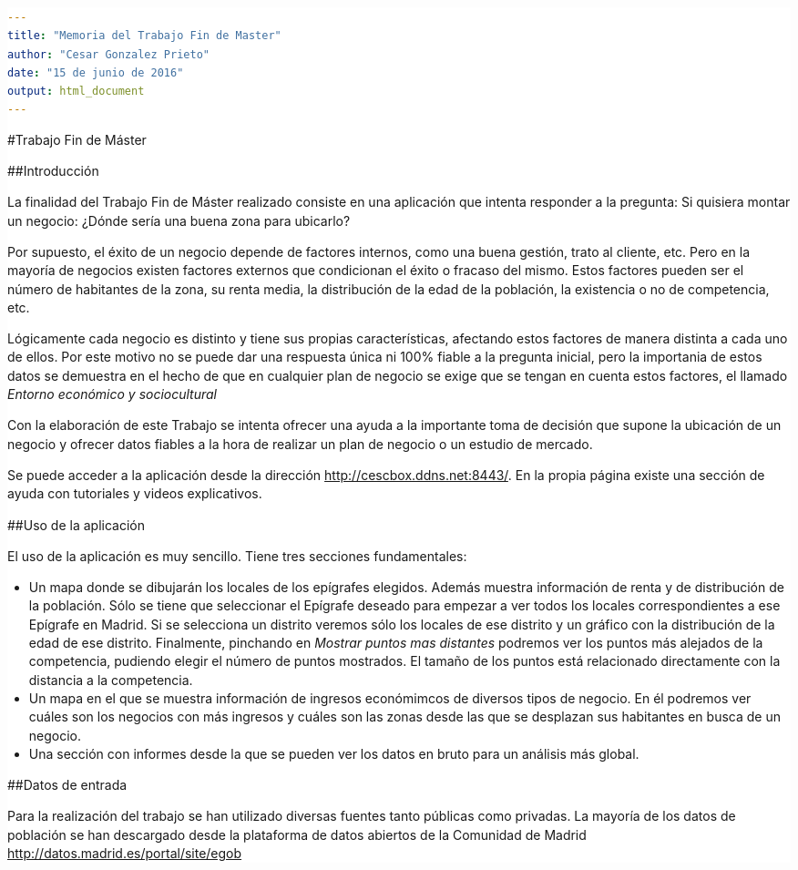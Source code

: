 ```yaml
---
title: "Memoria del Trabajo Fin de Master"
author: "Cesar Gonzalez Prieto"
date: "15 de junio de 2016"
output: html_document
---
```


#Trabajo Fin de Máster

##Introducción

La finalidad del Trabajo Fin de Máster realizado consiste en una aplicación que intenta responder a la pregunta: Si quisiera montar un negocio: ¿Dónde sería una buena zona para ubicarlo?

Por supuesto, el éxito de un negocio depende de factores internos, como una buena gestión, trato al cliente, etc. Pero en la mayoría de negocios existen factores externos que condicionan el éxito o fracaso del mismo. Estos factores pueden ser el número de habitantes de la zona, su renta media, la distribución de la edad de la población, la existencia o no de competencia, etc.

Lógicamente cada negocio es distinto y tiene sus propias características, afectando estos factores de manera distinta a cada uno de ellos. Por este motivo no se puede dar una respuesta única ni 100% fiable a la pregunta inicial, pero la importania de estos datos se demuestra en el hecho de que en cualquier plan de negocio se exige que se tengan en cuenta estos factores, el llamado *Entorno económico y sociocultural*

Con la elaboración de este Trabajo se intenta ofrecer una ayuda a la importante toma de decisión que supone la ubicación de un negocio y ofrecer datos fiables a la hora de realizar un plan de negocio o un estudio de mercado.

Se puede acceder a la aplicación desde la dirección <http://cescbox.ddns.net:8443/>. En la propia página existe una sección de ayuda con tutoriales y videos explicativos.

##Uso de la aplicación

El uso de la aplicación es muy sencillo. Tiene tres secciones fundamentales:

* Un mapa donde se dibujarán los locales de los epígrafes elegidos. Además muestra información de renta y de distribución de la población. Sólo se tiene que seleccionar el Epígrafe deseado para empezar a ver todos los locales correspondientes a ese Epígrafe en Madrid. Si se selecciona un distrito veremos sólo los locales de ese distrito y un gráfico con la distribución de la edad de ese distrito. Finalmente, pinchando en _Mostrar puntos mas distantes_ podremos ver los puntos más alejados de la competencia, pudiendo elegir el número de puntos mostrados. El tamaño de los puntos está relacionado directamente con la distancia a la competencia.
* Un mapa en el que se muestra información de ingresos económimcos de diversos tipos de negocio. En él podremos ver cuáles son los negocios con más ingresos y cuáles son las zonas desde las que se desplazan sus habitantes en busca de un negocio.
* Una sección con informes desde la que se pueden ver los datos en bruto para un análisis más global.


##Datos de entrada

Para la realización del trabajo se han utilizado diversas fuentes tanto públicas como privadas. La mayoría de los datos de población se han descargado desde la plataforma de datos abiertos de la Comunidad de Madrid <http://datos.madrid.es/portal/site/egob>
